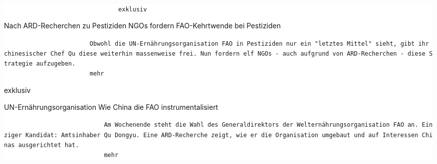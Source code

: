                                     exklusiv
                                        



Nach ARD-Recherchen zu Pestiziden
NGOs fordern FAO-Kehrtwende bei Pestiziden


                            Obwohl die UN-Ernährungsorganisation FAO in Pestiziden nur ein "letztes Mittel" sieht, gibt ihr chinesischer Chef Qu diese weiterhin massenweise frei. Nun fordern elf NGOs - auch aufgrund von ARD-Recherchen - diese Strategie aufzugeben.
                            mehr







































exklusiv



UN-Ernährungsorganisation
Wie China die FAO instrumentalisiert


                                Am Wochenende steht die Wahl des Generaldirektors der Welternährungsorganisation FAO an. Einziger Kandidat: Amtsinhaber Qu Dongyu. Eine ARD-Recherche zeigt, wie er die Organisation umgebaut und auf Interessen Chinas ausgerichtet hat.
                                mehr
















